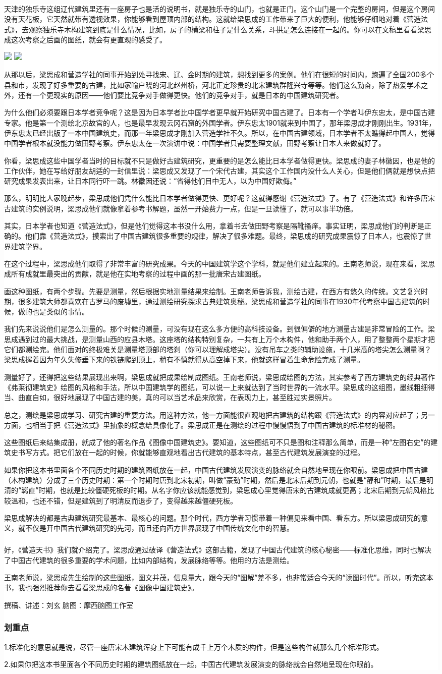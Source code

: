 天津的独乐寺这组辽代建筑里还有一座房子也是活的说明书，就是独乐寺的山门，也就是正门。这个山门是一个完整的房间，但是这个房间没有天花板，它天然就带有透视效果，你能够看到屋顶内部的结构。这就给梁思成的工作带来了巨大的便利，他能够仔细地对着《营造法式》，去观察独乐寺木构建筑到底是什么情况，比如，房子的横梁和柱子是什么关系，斗拱是怎么连接在一起的。你可以在文稿里看看梁思成这次考察之后画的图纸，就会有更直观的感受了。

<img  src="https://piccdn3.umiwi.com/img/201909/29/201909291247302806318596.png" width="552"/>

<img  src="https://piccdn3.umiwi.com/img/201909/29/201909291247453441153282.png" width="552"/>

从那以后，梁思成和营造学社的同事开始到处寻找宋、辽、金时期的建筑，想找到更多的案例。他们在很短的时间内，跑遍了全国200多个县和市，发现了好多重要的古建，比如家喻户晓的河北赵州桥，河北正定珍贵的北宋建筑群隆兴寺等等。他们这么勤奋，除了热爱学术之外，还有一个更现实的原因——他们要比竞争对手做得更快。他们的竞争对手，就是日本的中国建筑研究者。

为什么他们必须要跟日本学者竞争呢？这是因为日本学者比中国学者更早就开始研究中国古建了。日本有一个学者叫伊东忠太，是中国古建专家。他是第一个测绘北京故宫的人，也是最早发现云冈石窟的外国学者。伊东忠太1901就来到中国了，那年梁思成才刚刚出生。1931年，伊东忠太已经出版了一本中国建筑史，而那一年梁思成才刚加入营造学社不久。所以，在中国古建领域，日本学者不太瞧得起中国人，觉得中国学者根本就没能力做田野考察。伊东忠太在一次演讲中说：中国学者只需要整理文献，田野考察让日本人来做就好了。

你看，梁思成这些中国学者当时的目标就不只是做好古建筑研究，更重要的是怎么能比日本学者做得更快。梁思成的妻子林徽因，也是他的工作伙伴，她在写给好朋友胡适的一封信里说：梁思成又发现了一个宋代古建，其实这个工作国内没什么人关心，但是他们俩就是想快点把研究成果发表出来，让日本同行吓一跳。林徽因还说：“省得他们目中无人，以为中国好欺侮。”

那么，明明比人家晚起步，梁思成他们凭什么能比日本学者做得更快、更好呢？这就得感谢《营造法式》了。有了《营造法式》和许多唐宋古建筑的实例说明，梁思成他们就像拿着参考书解题，虽然一开始费力一点，但是一旦读懂了，就可以事半功倍。

其实，日本学者也知道《营造法式》，但是他们觉得这本书没什么用，拿着书去做田野考察是隔靴搔痒。事实证明，梁思成他们的判断是正确的。他们靠《营造法式》，摸索出了中国古建筑很多重要的规律，解决了很多难题。最终，梁思成的研究成果震惊了日本人，也震惊了世界建筑学界。

在这个过程中，梁思成他们取得了非常丰富的研究成果。今天的中国建筑学这个学科，就是他们建立起来的。王南老师说，现在来看，梁思成所有成就里最突出的贡献，就是他在实地考察的过程中画的那一批唐宋古建图纸。

画这种图纸，有两个步骤。先要是测量，然后根据实地测量结果来绘制。王南老师告诉我，测绘古建，在西方有悠久的传统。文艺复兴时期，很多建筑大师都喜欢在古罗马的废墟里，通过测绘研究探求古典建筑奥秘。梁思成和营造学社的同事在1930年代考察中国古建筑的时候，做的也是类似的事情。

我们先来说说他们是怎么测量的。那个时候的测量，可没有现在这么多方便的高科技设备。到很偏僻的地方测量古建是非常冒险的工作。梁思成遇到过的最大挑战，是测量山西的应县木塔。这座塔的结构特别复杂，一共有上万个木构件，他和助手两个人，用了整整两个星期才把它们都测绘完。他们面对的终极难关是测量塔顶部的塔刹（你可以理解成塔尖）。没有吊车之类的辅助设施，十几米高的塔尖怎么测量啊？梁思成握着因为年久失修垂下来的铁链爬到顶上，稍有不慎就得从高空掉下来，他就这样冒着生命危险完成了测量。

测量好了，还得把这些结果展现出来啊，梁思成就把成果绘制成图纸。王南老师说，梁思成绘图的方法，其实参考了西方建筑史的经典著作《弗莱彻建筑史》绘图的风格和手法，所以中国建筑学的图纸，可以说一上来就达到了当时世界的一流水平。梁思成的这组图，墨线粗细得当、曲直自如，很好地展现了中国古建的美，真的可以当艺术品来欣赏，在表现力上，甚至胜过实景照片。

总之，测绘是梁思成学习、研究古建的重要方法。用这种方法，他一方面能很直观地把古建筑的结构跟《营造法式》的内容对应起了；另一方面，也相当于把《营造法式》里抽象的概念给具像化了。梁思成正是在测绘的过程中慢慢悟到了中国古建筑的标准材的秘密。

这些图纸后来结集成册，就成了他的著名作品《图像中国建筑史》。要知道，这些图纸可不只是图和注释那么简单，而是一种“左图右史”的建筑史书写方式。把它们放在一起的时候，你就能够直观地看出古代建筑的基本特点，甚至古代建筑发展演变的过程。

如果你把这本书里面各个不同历史时期的建筑图纸放在一起，中国古代建筑发展演变的脉络就会自然地呈现在你眼前。梁思成把中国古建（木构建筑）分成了三个历史时期：第一个时期时唐到北宋初期，叫做“豪劲”时期，然后是北宋后期到元朝，也就是“醇和”时期，最后是明清的“羁直”时期，也就是比较僵硬死板的时期。从名字你应该就能感觉到，梁思成心里觉得唐宋的古建筑成就更高；北宋后期到元朝风格比较温和，也还不错，但是建筑到了明清反而退步了，变得越来越僵硬死板。

梁思成解决的都是古典建筑研究最基本、最核心的问题。那个时代，西方学者习惯带着一种偏见来看中国、看东方。所以梁思成研究的意义，就不仅是开中国古代建筑研究的先河，而且还向西方世界展现了中国传统文化中的智慧。

###    



好，《营造天书》我们就介绍完了。梁思成通过破译《营造法式》这部古籍，发现了中国古代建筑的核心秘密——标准化思维，同时也解决了中国古代建筑的很多重要的学术问题，比如内部结构，发展脉络等等。他用的方法是测绘。

王南老师说，梁思成先生绘制的这些图纸，图文并茂，信息量大，跟今天的“图解”差不多，也非常适合今天的“读图时代”。所以，听完这本书，我也强烈推荐你去看看梁思成的名著《图像中国建筑史》。

撰稿、讲述：刘玄
脑图：摩西脑图工作室

### 划重点

 1.标准化的意思就是说，尽管一座唐宋木建筑浑身上下可能有成千上万个木质的构件，但是这些构件就那么几个标准形式。

 2.如果你把这本书里面各个不同历史时期的建筑图纸放在一起，中国古代建筑发展演变的脉络就会自然地呈现在你眼前。

